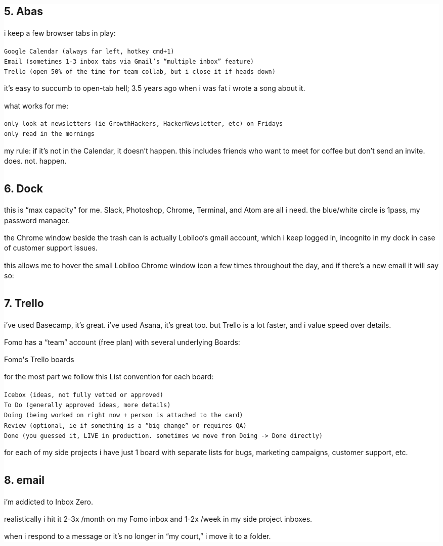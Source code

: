 ## 5. Abas

i keep a few browser tabs in play:

    Google Calendar (always far left, hotkey cmd+1)
    Email (sometimes 1-3 inbox tabs via Gmail’s “multiple inbox” feature)
    Trello (open 50% of the time for team collab, but i close it if heads down)

it’s easy to succumb to open-tab hell; 3.5 years ago when i was fat i wrote a song about it.

what works for me:

    only look at newsletters (ie GrowthHackers, HackerNewsletter, etc) on Fridays
    only read in the mornings

my rule: if it’s not in the Calendar, it doesn’t happen. this includes friends who want to meet for coffee but don’t send an invite. does. not. happen.

## 6. Dock

this is “max capacity” for me. Slack, Photoshop, Chrome, Terminal, and Atom are all i need. the blue/white circle is 1pass, my password manager.

the Chrome window beside the trash can is actually Lobiloo‘s gmail account, which i keep logged in, incognito in my dock in case of customer support issues.

this allows me to hover the small Lobiloo Chrome window icon a few times throughout the day, and if there’s a new email it will say so:

## 7. Trello

i’ve used Basecamp, it’s great. i’ve used Asana, it’s great too. but Trello is a lot faster, and i value speed over details.

Fomo has a “team” account (free plan) with several underlying Boards:

Fomo's Trello boards

for the most part we follow this List convention for each board:

    Icebox (ideas, not fully vetted or approved)
    To Do (generally approved ideas, more details)
    Doing (being worked on right now + person is attached to the card)
    Review (optional, ie if something is a “big change” or requires QA)
    Done (you guessed it, LIVE in production. sometimes we move from Doing -> Done directly)

for each of my side projects i have just 1 board with separate lists for bugs, marketing campaigns, customer support, etc.

## 8. email

i’m addicted to Inbox Zero.

realistically i hit it 2-3x /month on my Fomo inbox and 1-2x /week in my side project inboxes.

when i respond to a message or it’s no longer in “my court,” i move it to a folder.

